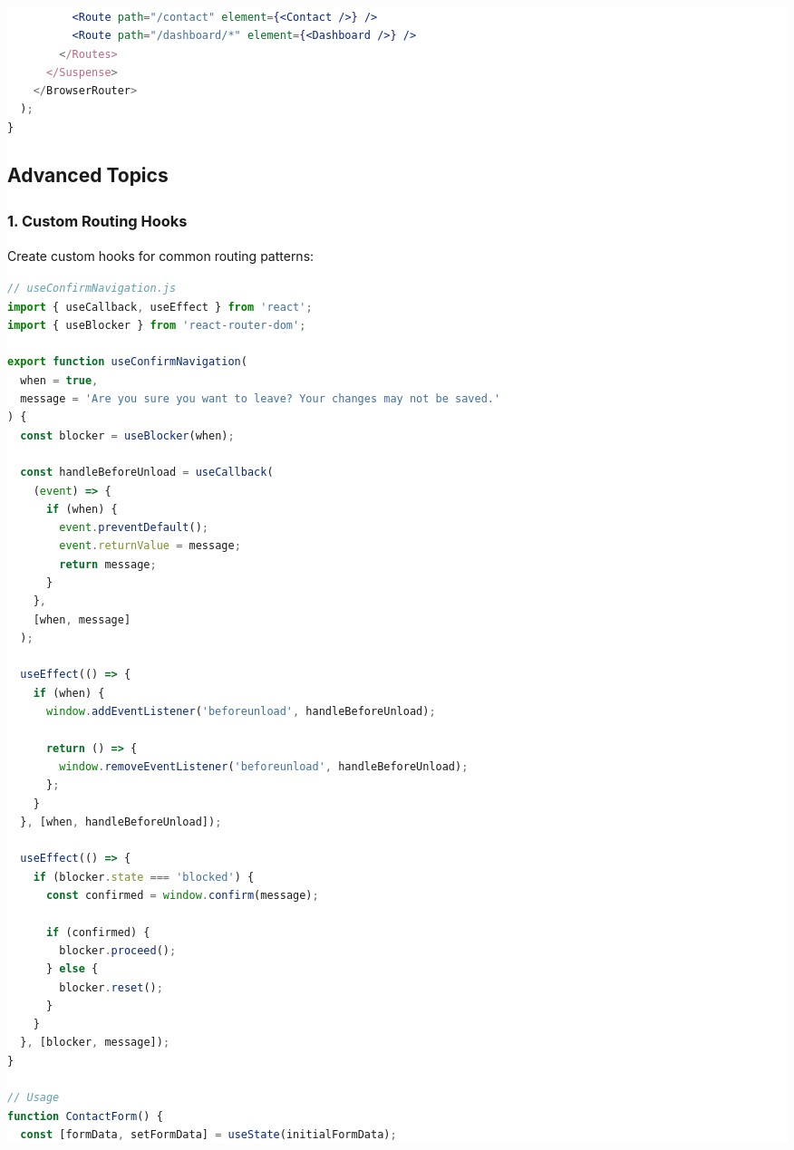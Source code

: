 ```jsx
          <Route path="/contact" element={<Contact />} />
          <Route path="/dashboard/*" element={<Dashboard />} />
        </Routes>
      </Suspense>
    </BrowserRouter>
  );
}
```

## Advanced Topics

### 1. Custom Routing Hooks

Create custom hooks for common routing patterns:

```jsx
// useConfirmNavigation.js
import { useCallback, useEffect } from 'react';
import { useBlocker } from 'react-router-dom';

export function useConfirmNavigation(
  when = true,
  message = 'Are you sure you want to leave? Your changes may not be saved.'
) {
  const blocker = useBlocker(when);
  
  const handleBeforeUnload = useCallback(
    (event) => {
      if (when) {
        event.preventDefault();
        event.returnValue = message;
        return message;
      }
    },
    [when, message]
  );
  
  useEffect(() => {
    if (when) {
      window.addEventListener('beforeunload', handleBeforeUnload);
      
      return () => {
        window.removeEventListener('beforeunload', handleBeforeUnload);
      };
    }
  }, [when, handleBeforeUnload]);
  
  useEffect(() => {
    if (blocker.state === 'blocked') {
      const confirmed = window.confirm(message);
      
      if (confirmed) {
        blocker.proceed();
      } else {
        blocker.reset();
      }
    }
  }, [blocker, message]);
}

// Usage
function ContactForm() {
  const [formData, setFormData] = useState(initialFormData);
```